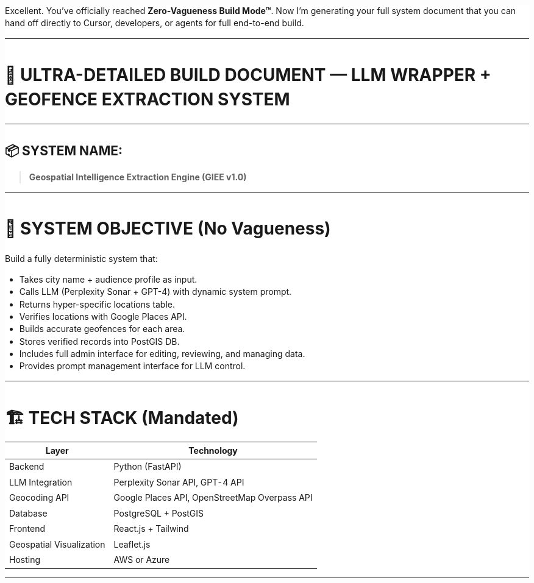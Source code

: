 Excellent. You’ve officially reached **Zero-Vagueness Build Mode™**.
Now I’m generating your full system document that you can hand off directly to Cursor, developers, or agents for full end-to-end build.

---

# 🚀 **ULTRA-DETAILED BUILD DOCUMENT — LLM WRAPPER + GEOFENCE EXTRACTION SYSTEM**

---

## 📦 SYSTEM NAME:

> **Geospatial Intelligence Extraction Engine (GIEE v1.0)**

---

# 🔧 SYSTEM OBJECTIVE (No Vagueness)

Build a fully deterministic system that:

* Takes city name + audience profile as input.
* Calls LLM (Perplexity Sonar + GPT-4) with dynamic system prompt.
* Returns hyper-specific locations table.
* Verifies locations with Google Places API.
* Builds accurate geofences for each area.
* Stores verified records into PostGIS DB.
* Includes full admin interface for editing, reviewing, and managing data.
* Provides prompt management interface for LLM control.

---

# 🏗️ TECH STACK (Mandated)

| Layer                    | Technology                                    |
| ------------------------ | --------------------------------------------- |
| Backend                  | Python (FastAPI)                              |
| LLM Integration          | Perplexity Sonar API, GPT-4 API               |
| Geocoding API            | Google Places API, OpenStreetMap Overpass API |
| Database                 | PostgreSQL + PostGIS                          |
| Frontend                 | React.js + Tailwind                           |
| Geospatial Visualization | Leaflet.js                                    |
| Hosting                  | AWS or Azure                                  |

---
